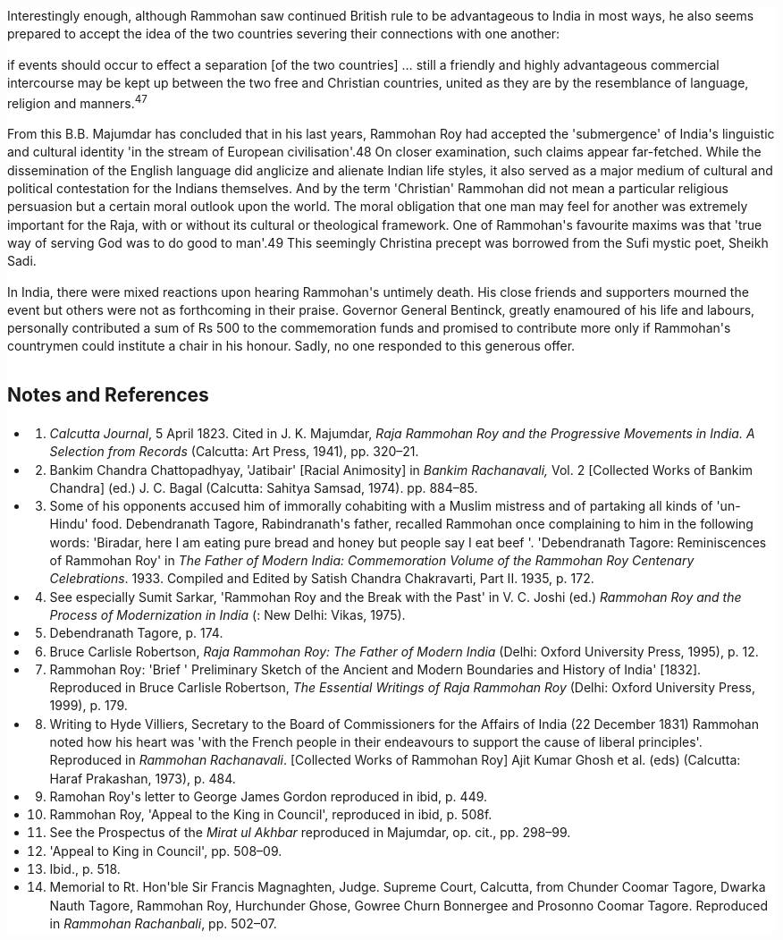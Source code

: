 Interestingly enough, although Rammohan saw continued British rule to be advantageous to India in most ways, he also seems prepared to accept the idea of the two countries severing their connections with one another:

if events should occur to effect a separation [of the two countries] … still a friendly and highly advantageous commercial intercourse may be kept up between the two free and Christian countries, united as they are by the resemblance of language, religion and manners.<sup>47</sup>

From this B.B. Majumdar has concluded that in his last years, Rammohan Roy had accepted the 'submergence' of India's linguistic and cultural identity 'in the stream of European civilisation'.48 On closer examination, such claims appear far-fetched. While the dissemination of the English language did anglicize and alienate Indian life styles, it also served as a major medium of cultural and political contestation for the Indians themselves. And by the term 'Christian' Rammohan did not mean a particular religious persuasion but a certain moral outlook upon the world. The moral obligation that one man may feel for another was extremely important for the Raja, with or without its cultural or theological framework. One of Rammohan's favourite maxims was that 'true way of serving God was to do good to man'.49 This seemingly Christina precept was borrowed from the Sufi mystic poet, Sheikh Sadi.

In India, there were mixed reactions upon hearing Rammohan's untimely death. His close friends and supporters mourned the event but others were not as forthcoming in their praise. Governor General Bentinck, greatly enamoured of his life and labours, personally contributed a sum of Rs 500 to the commemoration funds and promised to contribute more only if Rammohan's countrymen could institute a chair in his honour. Sadly, no one responded to this generous offer.

## Notes and References

- 1. *Calcutta Journal*, 5 April 1823. Cited in J. K. Majumdar, *Raja Rammohan Roy and the Progressive Movements in India. A Selection from Records* (Calcutta: Art Press, 1941), pp. 320–21.
- 2. Bankim Chandra Chattopadhyay, 'Jatibair' [Racial Animosity] in *Bankim Rachanavali,* Vol. 2 [Collected Works of Bankim Chandra] (ed.) J. C. Bagal (Calcutta: Sahitya Samsad, 1974). pp. 884–85.
- 3. Some of his opponents accused him of immorally cohabiting with a Muslim mistress and of partaking all kinds of 'un-Hindu' food. Debendranath Tagore, Rabindranath's father, recalled Rammohan once complaining to him in the following words: 'Biradar, here I am eating pure bread and honey but people say I eat beef '. 'Debendranath Tagore: Reminiscences of Rammohan Roy' in *The Father of Modern India: Commemoration Volume of the Rammohan Roy Centenary Celebrations*. 1933. Compiled and Edited by Satish Chandra Chakravarti, Part II. 1935, p. 172.
- 4. See especially Sumit Sarkar, 'Rammohan Roy and the Break with the Past' in V. C. Joshi (ed.) *Rammohan Roy and the Process of Modernization in India* (: New Delhi: Vikas, 1975).
- 5. Debendranath Tagore, p. 174.
- 6. Bruce Carlisle Robertson, *Raja Rammohan Roy: The Father of Modern India* (Delhi: Oxford University Press, 1995), p. 12.
- 7. Rammohan Roy: 'Brief ' Preliminary Sketch of the Ancient and Modern Boundaries and History of India' [1832]. Reproduced in Bruce Carlisle Robertson, *The Essential Writings of Raja Rammohan Roy*  (Delhi: Oxford University Press, 1999), p. 179.
- 8. Writing to Hyde Villiers, Secretary to the Board of Commissioners for the Affairs of India (22 December 1831) Rammohan noted how his heart was 'with the French people in their endeavours to support the cause of liberal principles'. Reproduced in *Rammohan Rachanavali*. [Collected Works of Rammohan Roy] Ajit Kumar Ghosh et al. (eds) (Calcutta: Haraf Prakashan, 1973), p. 484.
- 9. Ramohan Roy's letter to George James Gordon reproduced in ibid, p. 449.
- 10. Rammohan Roy, 'Appeal to the King in Council', reproduced in ibid, p. 508f.
- 11. See the Prospectus of the *Mirat ul Akhbar* reproduced in Majumdar, op. cit., pp. 298–99.
- 12. 'Appeal to King in Council', pp. 508–09.
- 13. Ibid., p. 518.
- 14. Memorial to Rt. Hon'ble Sir Francis Magnaghten, Judge. Supreme Court, Calcutta, from Chunder Coomar Tagore, Dwarka Nauth Tagore, Rammohan Roy, Hurchunder Ghose, Gowree Churn Bonnergee and Prosonno Coomar Tagore. Reproduced in *Rammohan Rachanbali*, pp. 502–07.